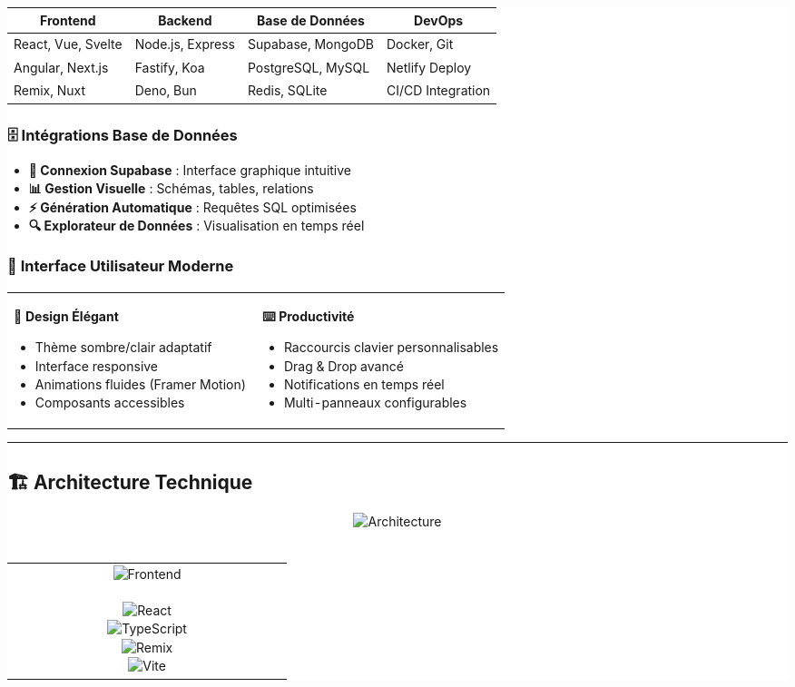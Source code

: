 | Frontend | Backend | Base de Données | DevOps |
|----------|---------|-----------------|--------|
| React, Vue, Svelte | Node.js, Express | Supabase, MongoDB | Docker, Git |
| Angular, Next.js | Fastify, Koa | PostgreSQL, MySQL | Netlify Deploy |
| Remix, Nuxt | Deno, Bun | Redis, SQLite | CI/CD Integration |

</div>

### 🗄️ **Intégrations Base de Données**
- **🔗 Connexion Supabase** : Interface graphique intuitive
- **📊 Gestion Visuelle** : Schémas, tables, relations
- **⚡ Génération Automatique** : Requêtes SQL optimisées
- **🔍 Explorateur de Données** : Visualisation en temps réel

### 🎨 **Interface Utilisateur Moderne**
<table>
<tr>
<td width="50%">

**🌟 Design Élégant**
- Thème sombre/clair adaptatif
- Interface responsive
- Animations fluides (Framer Motion)
- Composants accessibles

</td>
<td width="50%">

**⌨️ Productivité**
- Raccourcis clavier personnalisables
- Drag & Drop avancé
- Notifications en temps réel
- Multi-panneaux configurables

</td>
</tr>
</table>

---

## 🏗️ Architecture Technique

<div align="center">
  <img src="https://img.shields.io/badge/🏛️-Architecture_Moderne_&_Modulaire-2c3e50?style=for-the-badge" alt="Architecture">
</div>

<br>

<div align="center">
  <table>
    <tr>
      <td align="center" width="33%">
        <img src="https://img.shields.io/badge/🎨-Frontend-61dafb?style=for-the-badge&logo=react" alt="Frontend">
        <br><br>
        <img src="https://img.shields.io/badge/React-18-20232A?style=flat-square&logo=react&logoColor=61DAFB" alt="React">
        <br>
        <img src="https://img.shields.io/badge/TypeScript-007ACC?style=flat-square&logo=typescript&logoColor=white" alt="TypeScript">
        <br>
        <img src="https://img.shields.io/badge/Remix-000000?style=flat-square&logo=remix&logoColor=white" alt="Remix">
        <br>
        <img src="https://img.shields.io/badge/Vite-646CFF?style=flat-square&logo=vite&logoColor=white" alt="Vite">